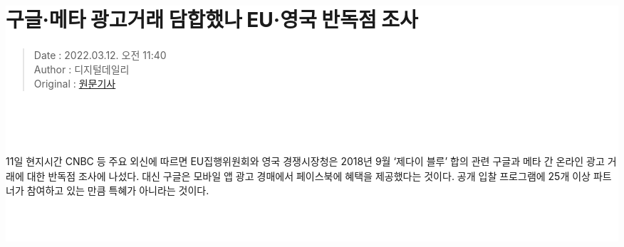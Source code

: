   
# 구글‧메타 광고거래 담합했나 EU‧영국 반독점 조사  
  
> Date : 2022.03.12. 오전 11:40  
> Author : 디지털데일리  
> Original : [원문기사](https://news.naver.com/main/read.naver?mode=LSD&mid=sec&sid1=105&oid=138&aid=0002120510)  
<br/>  
  
<img alt="" src="https://imgnews.pstatic.net/image/138/2022/03/12/0002120510_001_20220312114001415.jpg?type=w647"/>  
<br/><br/>  
  
11일 현지시간 CNBC 등 주요 외신에 따르면 EU집행위원회와 영국 경쟁시장청은 2018년 9월 ‘제다이 블루’ 합의 관련 구글과 메타 간 온라인 광고 거래에 대한 반독점 조사에 나섰다.
대신 구글은 모바일 앱 광고 경매에서 페이스북에 혜택을 제공했다는 것이다.
공개 입찰 프로그램에 25개 이상 파트너가 참여하고 있는 만큼 특혜가 아니라는 것이다.  
<br/><br/><br/>  

